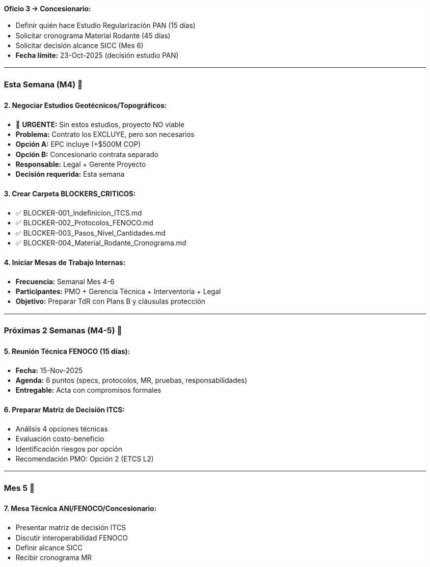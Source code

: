 **Oficio 3 → Concesionario:**
- Definir quién hace Estudio Regularización PAN (15 días)
- Solicitar cronograma Material Rodante (45 días)
- Solicitar decisión alcance SICC (Mes 6)
- **Fecha límite:** 23-Oct-2025 (decisión estudio PAN)

---

### **Esta Semana (M4)** 📅

#### **2. Negociar Estudios Geotécnicos/Topográficos:**
- 🔴 **URGENTE:** Sin estos estudios, proyecto NO viable
- **Problema:** Contrato los EXCLUYE, pero son necesarios
- **Opción A:** EPC incluye (+$500M COP)
- **Opción B:** Concesionario contrata separado
- **Responsable:** Legal + Gerente Proyecto
- **Decisión requerida:** Esta semana

#### **3. Crear Carpeta BLOCKERS_CRITICOS:**
- ✅ BLOCKER-001_Indefinicion_ITCS.md
- ✅ BLOCKER-002_Protocolos_FENOCO.md
- ✅ BLOCKER-003_Pasos_Nivel_Cantidades.md
- ✅ BLOCKER-004_Material_Rodante_Cronograma.md

#### **4. Iniciar Mesas de Trabajo Internas:**
- **Frecuencia:** Semanal Mes 4-6
- **Participantes:** PMO + Gerencia Técnica + Interventoría + Legal
- **Objetivo:** Preparar TdR con Plans B y cláusulas protección

---

### **Próximas 2 Semanas (M4-5)** 📆

#### **5. Reunión Técnica FENOCO (15 días):**
- **Fecha:** 15-Nov-2025
- **Agenda:** 6 puntos (specs, protocolos, MR, pruebas, responsabilidades)
- **Entregable:** Acta con compromisos formales

#### **6. Preparar Matriz de Decisión ITCS:**
- Análisis 4 opciones técnicas
- Evaluación costo-beneficio
- Identificación riesgos por opción
- Recomendación PMO: Opción 2 (ETCS L2)

---

### **Mes 5** 📍

#### **7. Mesa Técnica ANI/FENOCO/Concesionario:**
- Presentar matriz de decisión ITCS
- Discutir interoperabilidad FENOCO
- Definir alcance SICC
- Recibir cronograma MR
